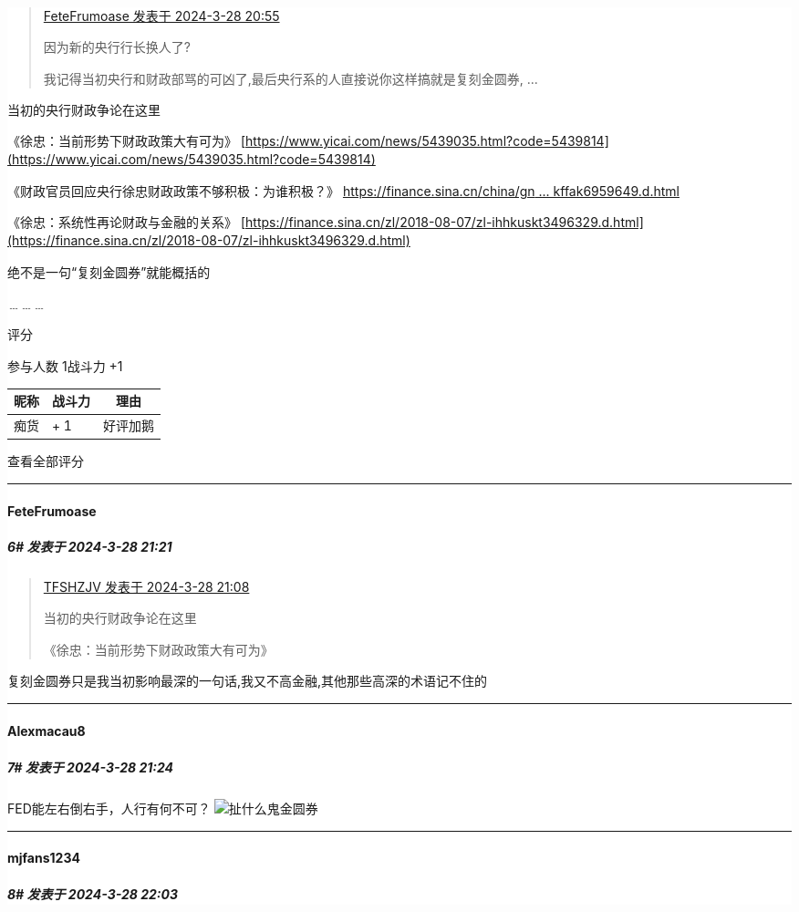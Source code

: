 <blockquote><a href="httphttps://bbs.saraba1st.com/2b/forum.php?mod=redirect&amp;goto=findpost&amp;pid=64410055&amp;ptid=2177571" target="_blank">FeteFrumoase 发表于 2024-3-28 20:55</a>

因为新的央行行长换人了?

我记得当初央行和财政部骂的可凶了,最后央行系的人直接说你这样搞就是复刻金圆券, ...</blockquote>
当初的央行财政争论在这里

《徐忠：当前形势下财政政策大有可为》
[https://www.yicai.com/news/5439035.html?code=5439814](https://www.yicai.com/news/5439035.html?code=5439814)

《财政官员回应央行徐忠财政政策不够积极：为谁积极？》
[https://finance.sina.cn/china/gn ... kffak6959649.d.html](https://finance.sina.cn/china/gncj/2018-07-16/detail-ihfkffak6959649.d.html)

《徐忠：系统性再论财政与金融的关系》
[https://finance.sina.cn/zl/2018-08-07/zl-ihhkuskt3496329.d.html](https://finance.sina.cn/zl/2018-08-07/zl-ihhkuskt3496329.d.html)

绝不是一句“复刻金圆券”就能概括的

﹍﹍﹍

评分

 参与人数 1战斗力 +1

|昵称|战斗力|理由|
|----|---|---|
| 痴货| + 1|好评加鹅|

查看全部评分

*****

####  FeteFrumoase  
##### 6#       发表于 2024-3-28 21:21

<blockquote><a href="httphttps://bbs.saraba1st.com/2b/forum.php?mod=redirect&amp;goto=findpost&amp;pid=64410225&amp;ptid=2177571" target="_blank">TFSHZJV 发表于 2024-3-28 21:08</a>

当初的央行财政争论在这里

《徐忠：当前形势下财政政策大有可为》</blockquote>
复刻金圆券只是我当初影响最深的一句话,我又不高金融,其他那些高深的术语记不住的

*****

####  Alexmacau8  
##### 7#       发表于 2024-3-28 21:24

FED能左右倒右手，人行有何不可？ <img src="https://static.saraba1st.com/image/smiley/face2017/067.png" referrerpolicy="no-referrer">扯什么鬼金圆券

*****

####  mjfans1234  
##### 8#       发表于 2024-3-28 22:03
